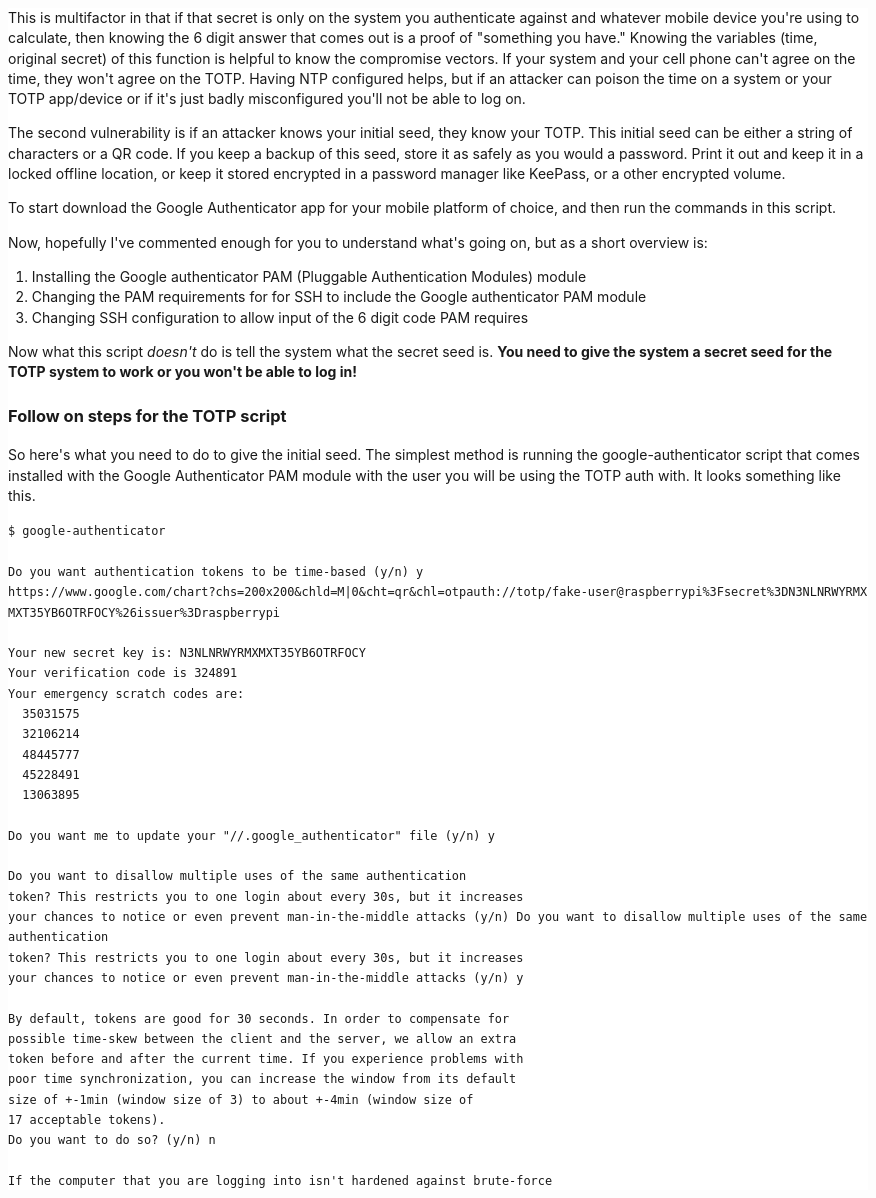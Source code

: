 This is multifactor in that if that secret is only on the system you authenticate against and whatever mobile device you're using to calculate, then knowing the 6 digit answer that comes out is a proof of "something you have." Knowing the variables (time, original secret) of this function is helpful to know the compromise vectors. If your system and your cell phone can't agree on the time, they won't agree on the TOTP. Having NTP configured helps, but if an attacker can poison the time on a system or your TOTP app/device or if it's just badly misconfigured you'll not be able to log on.

The second vulnerability is if an attacker knows your initial seed, they know your TOTP. This initial seed can be either a string of characters or a QR code. If you keep a backup of this seed, store it as safely as you would a password. Print it out and keep it in a locked offline location, or keep it stored encrypted in a password manager like KeePass, or a other encrypted volume.

To start download the Google Authenticator app for your mobile platform of choice, and then run the commands in this script.

<script src="https://gist.github.com/benjamin-hering/6cf6d32402c4596ccb0d9e4f5820e0af.js"></script>

Now, hopefully I've commented enough for you to understand what's going on, but as a short overview is:

1. Installing the Google authenticator PAM (Pluggable Authentication Modules) module
2. Changing the PAM requirements for for SSH to include the Google authenticator PAM module
3. Changing SSH configuration to allow input of the 6 digit code PAM requires

Now what this script *doesn't* do is tell the system what the secret seed is. **You need to give the system a secret seed for the TOTP system to work or you won't be able to log in!**

### Follow on steps for the TOTP script

So here's what you need to do to give the initial seed. The simplest method is running the google-authenticator script that comes installed with the Google Authenticator PAM module with the user you will be using the TOTP auth with. It looks something like this.

```
$ google-authenticator

Do you want authentication tokens to be time-based (y/n) y
https://www.google.com/chart?chs=200x200&chld=M|0&cht=qr&chl=otpauth://totp/fake-user@raspberrypi%3Fsecret%3DN3NLNRWYRMXMXT35YB6OTRFOCY%26issuer%3Draspberrypi

Your new secret key is: N3NLNRWYRMXMXT35YB6OTRFOCY
Your verification code is 324891
Your emergency scratch codes are:
  35031575
  32106214
  48445777
  45228491
  13063895

Do you want me to update your "//.google_authenticator" file (y/n) y

Do you want to disallow multiple uses of the same authentication
token? This restricts you to one login about every 30s, but it increases
your chances to notice or even prevent man-in-the-middle attacks (y/n) Do you want to disallow multiple uses of the same authentication
token? This restricts you to one login about every 30s, but it increases
your chances to notice or even prevent man-in-the-middle attacks (y/n) y

By default, tokens are good for 30 seconds. In order to compensate for
possible time-skew between the client and the server, we allow an extra
token before and after the current time. If you experience problems with
poor time synchronization, you can increase the window from its default
size of +-1min (window size of 3) to about +-4min (window size of
17 acceptable tokens).
Do you want to do so? (y/n) n

If the computer that you are logging into isn't hardened against brute-force
```